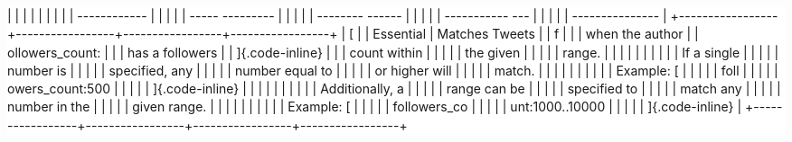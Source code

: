 |                 |                 |                 |                 |
|                 |                 |                 |   ------------  |
|                 |                 |                 | ----- --------- |
|                 |                 |                 | -------- ------ |
|                 |                 |                 | ----------- --- |
|                 |                 |                 | --------------- |
+-----------------+-----------------+-----------------+-----------------+
| [               |                 | Essential       | Matches Tweets  |
| f               |                 |                 | when the author |
| ollowers_count: |                 |                 | has a followers |
| ]{.code-inline} |                 |                 | count within    |
|                 |                 |                 | the given       |
|                 |                 |                 | range.          |
|                 |                 |                 |                 |
|                 |                 |                 | If a single     |
|                 |                 |                 | number is       |
|                 |                 |                 | specified, any  |
|                 |                 |                 | number equal to |
|                 |                 |                 | or higher will  |
|                 |                 |                 | match.          |
|                 |                 |                 |                 |
|                 |                 |                 | Example: [      |
|                 |                 |                 | foll            |
|                 |                 |                 | owers_count:500 |
|                 |                 |                 | ]{.code-inline} |
|                 |                 |                 |                 |
|                 |                 |                 | Additionally, a |
|                 |                 |                 | range can be    |
|                 |                 |                 | specified to    |
|                 |                 |                 | match any       |
|                 |                 |                 | number in the   |
|                 |                 |                 | given range.    |
|                 |                 |                 |                 |
|                 |                 |                 | Example: [      |
|                 |                 |                 | followers_co    |
|                 |                 |                 | unt:1000..10000 |
|                 |                 |                 | ]{.code-inline} |
+-----------------+-----------------+-----------------+-----------------+